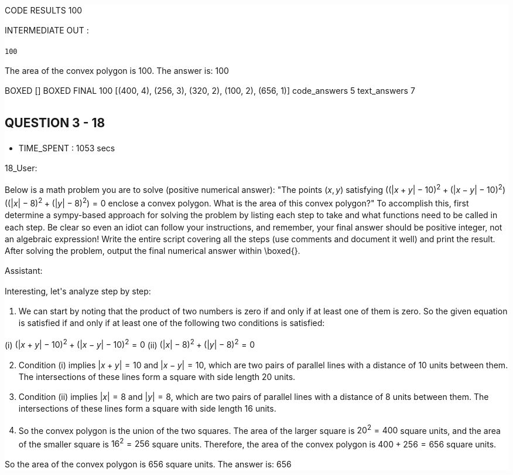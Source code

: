 CODE RESULTS 100

INTERMEDIATE OUT :
```output
100
```
The area of the convex polygon is $100$. The answer is: $100$

BOXED []
BOXED FINAL 100
[(400, 4), (256, 3), (320, 2), (100, 2), (656, 1)]
code_answers 5 text_answers 7



## QUESTION 3 - 18 
- TIME_SPENT : 1053 secs

18_User:

Below is a math problem you are to solve (positive numerical answer):
"The points $\left(x, y\right)$ satisfying $((\vert x + y \vert - 10)^2 + ( \vert x - y \vert - 10)^2)((\vert x \vert - 8)^2 + ( \vert y \vert - 8)^2) = 0$ enclose a convex polygon. What is the area of this convex polygon?"
To accomplish this, first determine a sympy-based approach for solving the problem by listing each step to take and what functions need to be called in each step. Be clear so even an idiot can follow your instructions, and remember, your final answer should be positive integer, not an algebraic expression!
Write the entire script covering all the steps (use comments and document it well) and print the result. After solving the problem, output the final numerical answer within \boxed{}.

Assistant: 

Interesting, let's analyze step by step:



1. We can start by noting that the product of two numbers is zero if and only if at least one of them is zero. So the given equation is satisfied if and only if at least one of the following two conditions is satisfied:

(i) $(\vert x + y \vert - 10)^2 + (\vert x - y \vert - 10)^2 = 0$
(ii) $(\vert x \vert - 8)^2 + (\vert y \vert - 8)^2 = 0$

2. Condition (i) implies $\vert x + y \vert = 10$ and $\vert x - y \vert = 10$, which are two pairs of parallel lines with a distance of 10 units between them. The intersections of these lines form a square with side length 20 units.

3. Condition (ii) implies $\vert x \vert = 8$ and $\vert y \vert = 8$, which are two pairs of parallel lines with a distance of 8 units between them. The intersections of these lines form a square with side length 16 units.

4. So the convex polygon is the union of the two squares. The area of the larger square is $20^2 = 400$ square units, and the area of the smaller square is $16^2 = 256$ square units. Therefore, the area of the convex polygon is $400 + 256 = 656$ square units.

So the area of the convex polygon is 656 square units. The answer is: $656$
